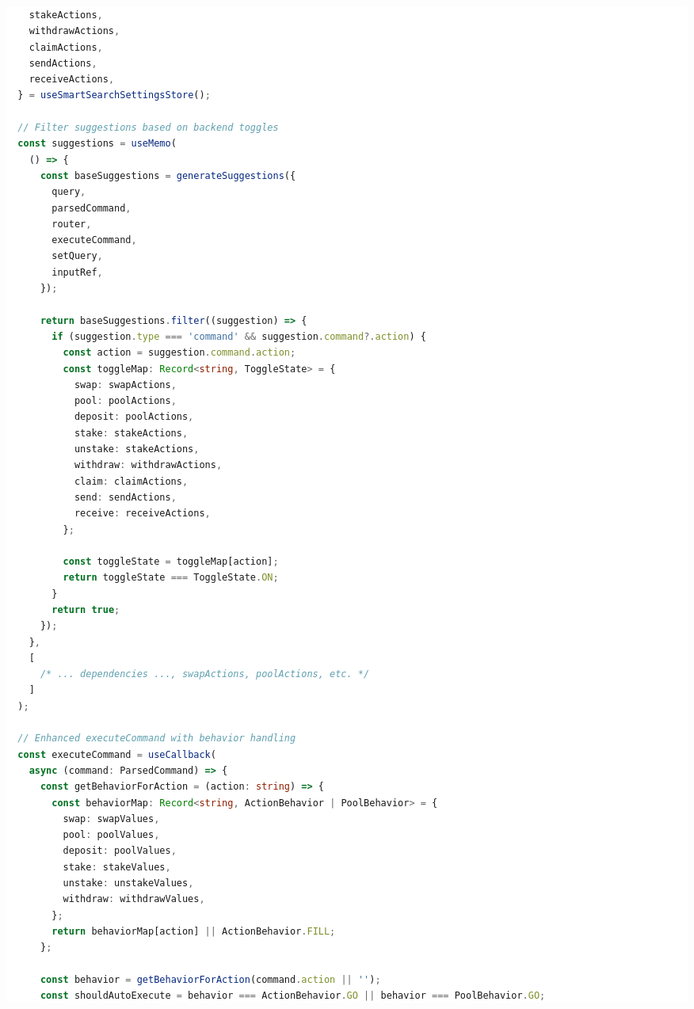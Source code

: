 ```typescript
    stakeActions,
    withdrawActions,
    claimActions,
    sendActions,
    receiveActions,
  } = useSmartSearchSettingsStore();

  // Filter suggestions based on backend toggles
  const suggestions = useMemo(
    () => {
      const baseSuggestions = generateSuggestions({
        query,
        parsedCommand,
        router,
        executeCommand,
        setQuery,
        inputRef,
      });

      return baseSuggestions.filter((suggestion) => {
        if (suggestion.type === 'command' && suggestion.command?.action) {
          const action = suggestion.command.action;
          const toggleMap: Record<string, ToggleState> = {
            swap: swapActions,
            pool: poolActions,
            deposit: poolActions,
            stake: stakeActions,
            unstake: stakeActions,
            withdraw: withdrawActions,
            claim: claimActions,
            send: sendActions,
            receive: receiveActions,
          };

          const toggleState = toggleMap[action];
          return toggleState === ToggleState.ON;
        }
        return true;
      });
    },
    [
      /* ... dependencies ..., swapActions, poolActions, etc. */
    ]
  );

  // Enhanced executeCommand with behavior handling
  const executeCommand = useCallback(
    async (command: ParsedCommand) => {
      const getBehaviorForAction = (action: string) => {
        const behaviorMap: Record<string, ActionBehavior | PoolBehavior> = {
          swap: swapValues,
          pool: poolValues,
          deposit: poolValues,
          stake: stakeValues,
          unstake: unstakeValues,
          withdraw: withdrawValues,
        };
        return behaviorMap[action] || ActionBehavior.FILL;
      };

      const behavior = getBehaviorForAction(command.action || '');
      const shouldAutoExecute = behavior === ActionBehavior.GO || behavior === PoolBehavior.GO;

```